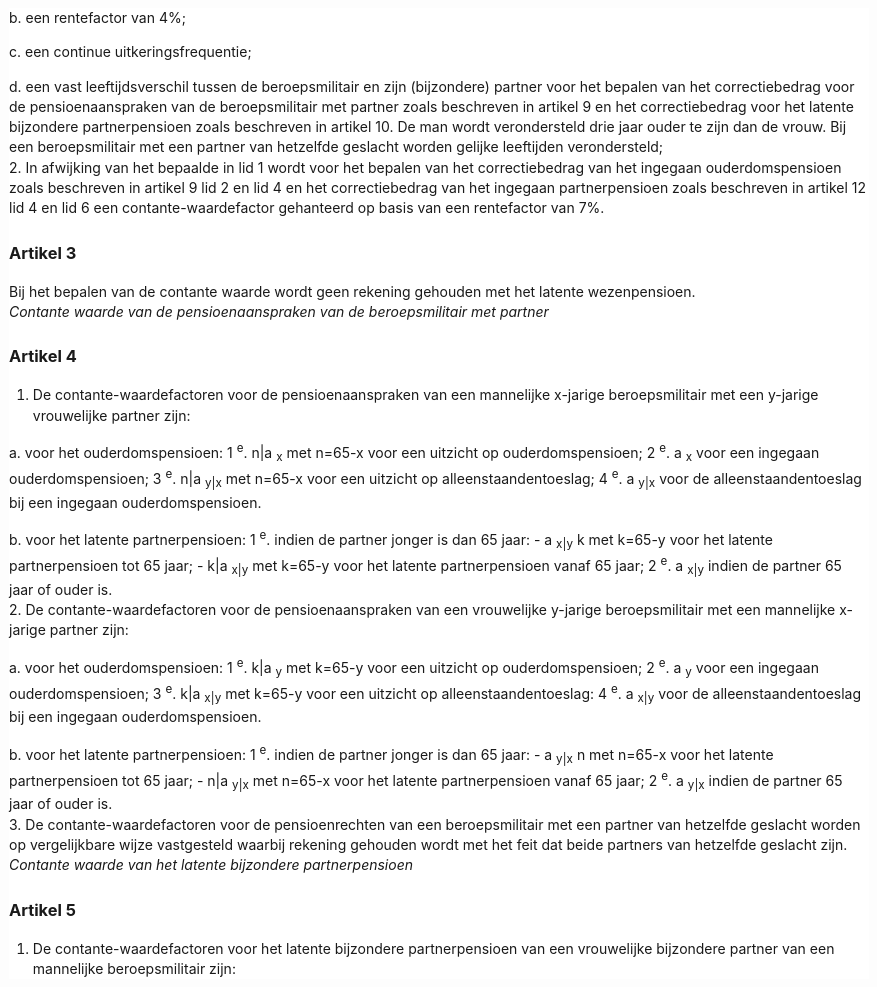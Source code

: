 b. een rentefactor van 4%;  

c. een continue uitkeringsfrequentie;  

d. een vast leeftijdsverschil tussen de beroepsmilitair en zijn (bijzondere) partner voor het bepalen van het correctiebedrag voor de pensioenaanspraken van de beroepsmilitair met partner zoals beschreven in artikel 9 en het correctiebedrag voor het latente bijzondere partnerpensioen zoals beschreven in artikel 10. De man wordt verondersteld drie jaar ouder te zijn dan de vrouw. Bij een beroepsmilitair met een partner van hetzelfde geslacht worden gelijke leeftijden verondersteld;     
2.  In afwijking van het bepaalde in lid 1 wordt voor het bepalen van het correctiebedrag van het ingegaan ouderdomspensioen zoals beschreven in artikel 9 lid 2 en lid 4 en het correctiebedrag van het ingegaan partnerpensioen zoals beschreven in artikel 12 lid 4 en lid 6 een contante-waardefactor gehanteerd op basis van een rentefactor van 7%.   

### Artikel  3  

Bij het bepalen van de contante waarde wordt geen rekening gehouden met het latente wezenpensioen.  
*Contante waarde van de pensioenaanspraken van de beroepsmilitair met partner*  

### Artikel  4  

1.  De contante-waardefactoren voor de pensioenaanspraken van een mannelijke x-jarige beroepsmilitair met een y-jarige vrouwelijke partner zijn: 

a. voor het ouderdomspensioen: 1 <sup>e</sup>. n|a <sub>x</sub> met n=65-x voor een uitzicht op ouderdomspensioen; 2 <sup>e</sup>. a <sub>x</sub> voor een ingegaan ouderdomspensioen; 3 <sup>e</sup>. n|a <sub>y|x</sub> met n=65-x voor een uitzicht op alleenstaandentoeslag; 4 <sup>e</sup>. a <sub>y|x</sub> voor de alleenstaandentoeslag bij een ingegaan ouderdomspensioen.  

b. voor het latente partnerpensioen: 1 <sup>e</sup>. indien de partner jonger is dan 65 jaar: - a <sub>x|y</sub> k met k=65-y voor het latente partnerpensioen tot 65 jaar; - k|a <sub>x|y</sub> met k=65-y voor het latente partnerpensioen vanaf 65 jaar; 2 <sup>e</sup>. a <sub>x|y</sub> indien de partner 65 jaar of ouder is.     
2.  De contante-waardefactoren voor de pensioenaanspraken van een vrouwelijke y-jarige beroepsmilitair met een mannelijke x-jarige partner zijn: 

a. voor het ouderdomspensioen: 1 <sup>e</sup>. k|a <sub>y</sub> met k=65-y voor een uitzicht op ouderdomspensioen; 2 <sup>e</sup>. a <sub>y</sub> voor een ingegaan ouderdomspensioen; 3 <sup>e</sup>. k|a <sub>x|y</sub> met k=65-y voor een uitzicht op alleenstaandentoeslag: 4 <sup>e</sup>. a <sub>x|y</sub> voor de alleenstaandentoeslag bij een ingegaan ouderdomspensioen.  

b. voor het latente partnerpensioen: 1 <sup>e</sup>. indien de partner jonger is dan 65 jaar: - a <sub>y|x</sub> n met n=65-x voor het latente partnerpensioen tot 65 jaar; - n|a <sub>y|x</sub> met n=65-x voor het latente partnerpensioen vanaf 65 jaar; 2 <sup>e</sup>. a <sub>y|x</sub> indien de partner 65 jaar of ouder is.     
3.  De contante-waardefactoren voor de pensioenrechten van een beroepsmilitair met een partner van hetzelfde geslacht worden op vergelijkbare wijze vastgesteld waarbij rekening gehouden wordt met het feit dat beide partners van hetzelfde geslacht zijn.   
*Contante waarde van het latente bijzondere partnerpensioen*  

### Artikel  5  

1.  De contante-waardefactoren voor het latente bijzondere partnerpensioen van een vrouwelijke bijzondere partner van een mannelijke beroepsmilitair zijn: 

